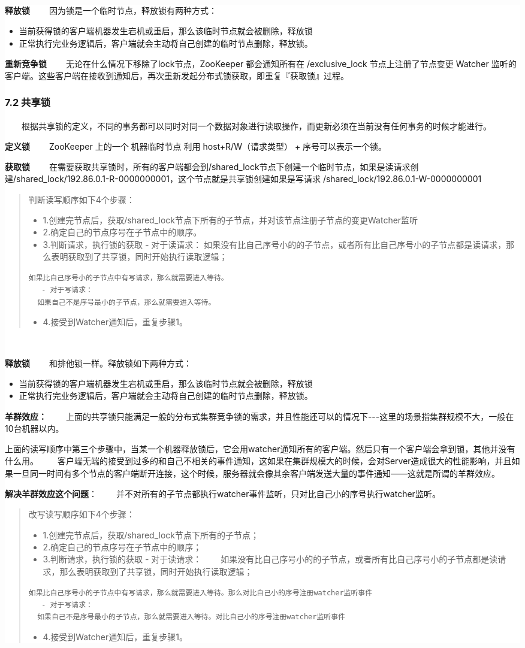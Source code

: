 **释放锁** 
&emsp;&emsp;因为锁是一个临时节点，释放锁有两种方式：

- 当前获得锁的客户端机器发生宕机或重启，那么该临时节点就会被删除，释放锁
- 正常执行完业务逻辑后，客户端就会主动将自己创建的临时节点删除，释放锁。

**重新竞争锁**
&emsp;&emsp;无论在什么情况下移除了lock节点，ZooKeeper 都会通知所有在 /exclusive_lock 节点上注册了节点变更 Watcher 监听的客户端。这些客户端在接收到通知后，再次重新发起分布式锁获取，即重复『获取锁』过程。


### 7.2 共享锁
&emsp;&emsp;根据共享锁的定义，不同的事务都可以同时对同一个数据对象进行读取操作，而更新必须在当前没有任何事务的时候才能进行。

**定义锁** 
&emsp;&emsp;ZooKeeper 上的一个 机器临时节点 利用 host+R/W（请求类型） + 序号可以表示一个锁。

**获取锁**
&emsp;&emsp;在需要获取共享锁时，所有的客户端都会到/shared_lock节点下创建一个临时节点，如果是读请求创建/shared_lock/192.86.0.1-R-0000000001，这个节点就是共享锁创建如果是写请求 /shared_lock/192.86.0.1-W-0000000001

> 判断读写顺序如下4个步骤：
> -    1.创建完节点后，获取/shared_lock节点下所有的子节点，并对该节点注册子节点的变更Watcher监听
>  -   2.确定自己的节点序号在子节点中的顺序。
>   -  3.判断请求，执行锁的获取
> 	  - 对于读请求：
> 		 	  如果没有比自己序号小的的子节点，或者所有比自己序号小的子节点都是读请求，那么表明获取到了共享锁，同时开始执行读取逻辑；
>
>  	  如果比自己序号小的子节点中有写请求，那么就需要进入等待。
>   	 - 对于写请求：
> 		如果自己不是序号最小的子节点，那么就需要进入等待。
>    - 4.接受到Watcher通知后，重复步骤1。

​		 	  

**释放锁** 
&emsp;&emsp;和排他锁一样。释放锁如下两种方式：

- 当前获得锁的客户端机器发生宕机或重启，那么该临时节点就会被删除，释放锁
- 正常执行完业务逻辑后，客户端就会主动将自己创建的临时节点删除，释放锁。


**羊群效应：** 
&emsp;&emsp;上面的共享锁只能满足一般的分布式集群竞争锁的需求，并且性能还可以的情况下---这里的场景指集群规模不大，一般在10台机器以内。

上面的读写顺序中第三个步骤中，当某一个机器释放锁后，它会用watcher通知所有的客户端。然后只有一个客户端会拿到锁，其他并没有什么用。
&emsp;&emsp;客户端无端的接受到过多的和自己不相关的事件通知，这如果在集群规模大的时候，会对Server造成很大的性能影响，并且如果一旦同一时间有多个节点的客户端断开连接，这个时候，服务器就会像其余客户端发送大量的事件通知——这就是所谓的羊群效应。


**解决羊群效应这个问题**： 
&emsp;&emsp;并不对所有的子节点都执行watcher事件监听，只对比自己小的序号执行watcher监听。

> 改写读写顺序如下4个步骤：
> -    1.创建完节点后，获取/shared_lock节点下所有的子节点；
>  -   2.确定自己的节点序号在子节点中的顺序；
>   -  3.判断请求，执行锁的获取
> 	  - 对于读请求：
> &emsp;&emsp;如果没有比自己序号小的的子节点，或者所有比自己序号小的子节点都是读请求，那么表明获取到了共享锁，同时开始执行读取逻辑；
>
>  	  如果比自己序号小的子节点中有写请求，那么就需要进入等待。那么对比自己小的序号注册watcher监听事件
>   	 - 对于写请求：
> 		如果自己不是序号最小的子节点，那么就需要进入等待。对比自己小的序号注册watcher监听事件
>    - 4.接受到Watcher通知后，重复步骤1。
